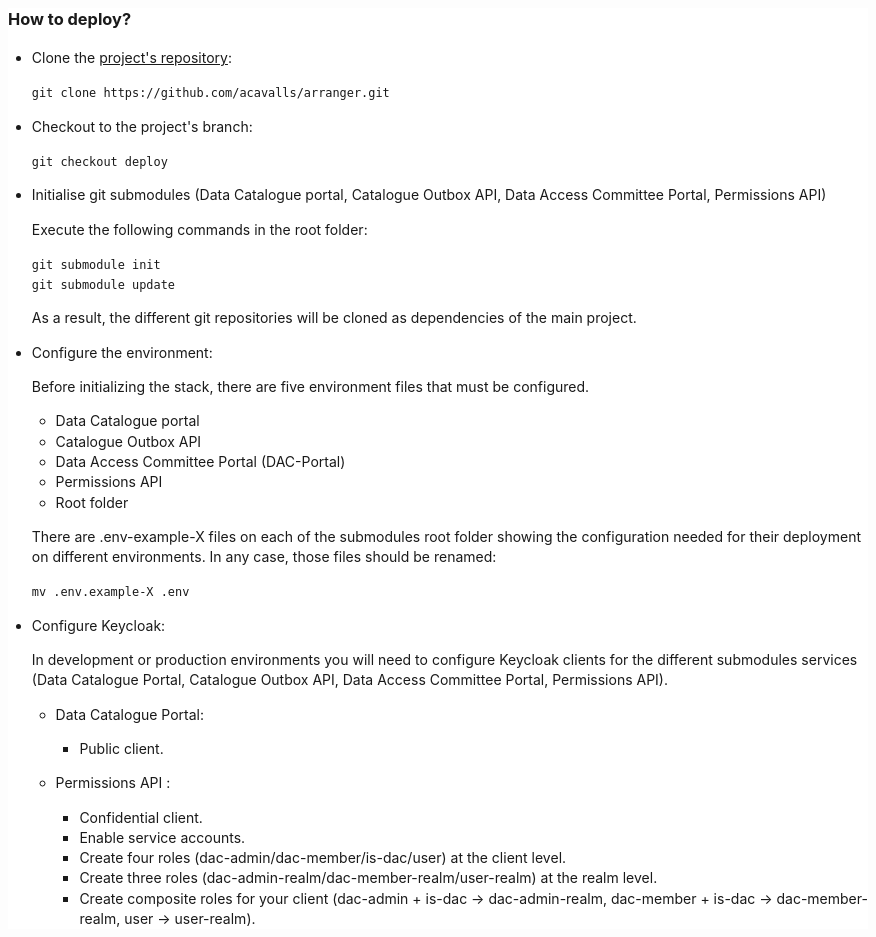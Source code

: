 ### How to deploy?

- Clone the [project's repository](https://github.com/acavalls/arranger/tree/deploy):

    ```
    git clone https://github.com/acavalls/arranger.git
    ```

- Checkout to the project's branch:

    ```
    git checkout deploy
    ```

- Initialise git submodules (Data Catalogue portal, Catalogue Outbox API, Data Access Committee Portal, Permissions API) 

    Execute the following commands in the root folder:

    ```
    git submodule init
    git submodule update
    ```

    As a result, the different git repositories will be cloned as dependencies of the main project.


- Configure the environment:

    Before initializing the stack, there are five environment files that must be configured. 

    - Data Catalogue portal
    - Catalogue Outbox API
    - Data Access Committee Portal (DAC-Portal)
    - Permissions API
    - Root folder

    There are .env-example-X files on each of the submodules root folder showing the configuration needed for their deployment on different environments. In any case, those files should be renamed:

    ```
    mv .env.example-X .env
    ```

- Configure Keycloak:

    In development or production environments you will need to configure Keycloak clients for the different submodules services (Data Catalogue Portal, Catalogue Outbox API, Data Access Committee Portal, Permissions API). 

    - Data Catalogue Portal:

        * Public client.

    - Permissions API : 

        * Confidential client.
        * Enable service accounts.
        * Create four roles (dac-admin/dac-member/is-dac/user) at the client level.
        * Create three roles (dac-admin-realm/dac-member-realm/user-realm) at the realm level. 
        * Create composite roles for your client (dac-admin + is-dac -> dac-admin-realm, dac-member + is-dac -> dac-member-realm, user -> user-realm).

